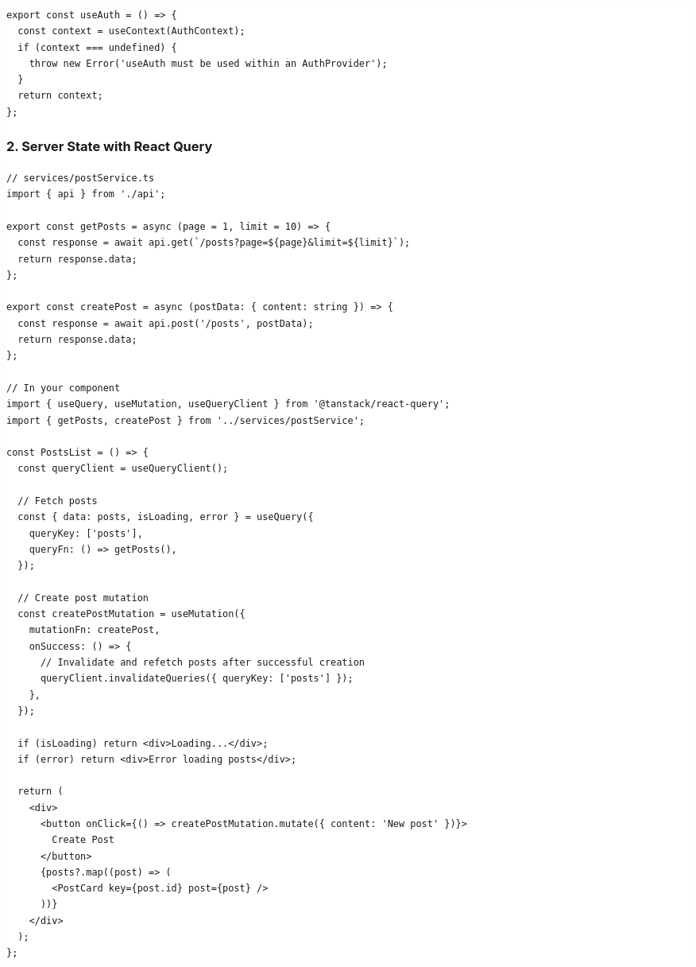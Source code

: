 ```tsx
export const useAuth = () => {
  const context = useContext(AuthContext);
  if (context === undefined) {
    throw new Error('useAuth must be used within an AuthProvider');
  }
  return context;
};
```

### 2. Server State with React Query

```tsx
// services/postService.ts
import { api } from './api';

export const getPosts = async (page = 1, limit = 10) => {
  const response = await api.get(`/posts?page=${page}&limit=${limit}`);
  return response.data;
};

export const createPost = async (postData: { content: string }) => {
  const response = await api.post('/posts', postData);
  return response.data;
};

// In your component
import { useQuery, useMutation, useQueryClient } from '@tanstack/react-query';
import { getPosts, createPost } from '../services/postService';

const PostsList = () => {
  const queryClient = useQueryClient();
  
  // Fetch posts
  const { data: posts, isLoading, error } = useQuery({
    queryKey: ['posts'],
    queryFn: () => getPosts(),
  });

  // Create post mutation
  const createPostMutation = useMutation({
    mutationFn: createPost,
    onSuccess: () => {
      // Invalidate and refetch posts after successful creation
      queryClient.invalidateQueries({ queryKey: ['posts'] });
    },
  });

  if (isLoading) return <div>Loading...</div>;
  if (error) return <div>Error loading posts</div>;

  return (
    <div>
      <button onClick={() => createPostMutation.mutate({ content: 'New post' })}>
        Create Post
      </button>
      {posts?.map((post) => (
        <PostCard key={post.id} post={post} />
      ))}
    </div>
  );
};
```
